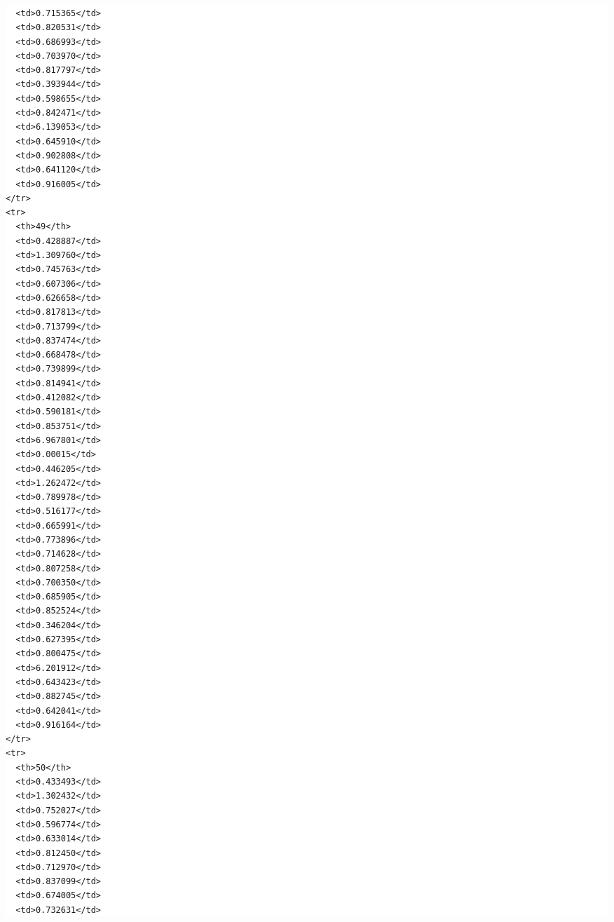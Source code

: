       <td>0.715365</td>
      <td>0.820531</td>
      <td>0.686993</td>
      <td>0.703970</td>
      <td>0.817797</td>
      <td>0.393944</td>
      <td>0.598655</td>
      <td>0.842471</td>
      <td>6.139053</td>
      <td>0.645910</td>
      <td>0.902808</td>
      <td>0.641120</td>
      <td>0.916005</td>
    </tr>
    <tr>
      <th>49</th>
      <td>0.428887</td>
      <td>1.309760</td>
      <td>0.745763</td>
      <td>0.607306</td>
      <td>0.626658</td>
      <td>0.817813</td>
      <td>0.713799</td>
      <td>0.837474</td>
      <td>0.668478</td>
      <td>0.739899</td>
      <td>0.814941</td>
      <td>0.412082</td>
      <td>0.590181</td>
      <td>0.853751</td>
      <td>6.967801</td>
      <td>0.00015</td>
      <td>0.446205</td>
      <td>1.262472</td>
      <td>0.789978</td>
      <td>0.516177</td>
      <td>0.665991</td>
      <td>0.773896</td>
      <td>0.714628</td>
      <td>0.807258</td>
      <td>0.700350</td>
      <td>0.685905</td>
      <td>0.852524</td>
      <td>0.346204</td>
      <td>0.627395</td>
      <td>0.800475</td>
      <td>6.201912</td>
      <td>0.643423</td>
      <td>0.882745</td>
      <td>0.642041</td>
      <td>0.916164</td>
    </tr>
    <tr>
      <th>50</th>
      <td>0.433493</td>
      <td>1.302432</td>
      <td>0.752027</td>
      <td>0.596774</td>
      <td>0.633014</td>
      <td>0.812450</td>
      <td>0.712970</td>
      <td>0.837099</td>
      <td>0.674005</td>
      <td>0.732631</td>